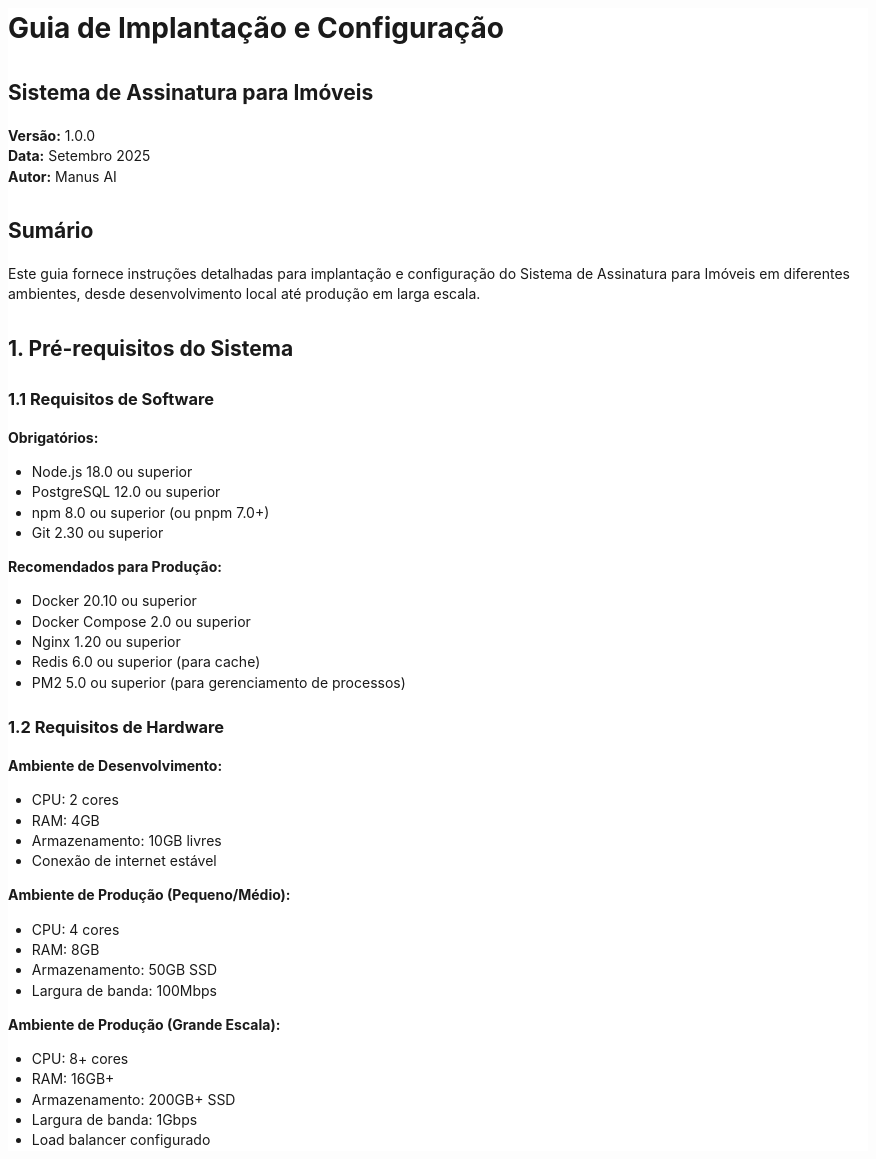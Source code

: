 # Guia de Implantação e Configuração
## Sistema de Assinatura para Imóveis

**Versão:** 1.0.0  
**Data:** Setembro 2025  
**Autor:** Manus AI

## Sumário

Este guia fornece instruções detalhadas para implantação e configuração do Sistema de Assinatura para Imóveis em diferentes ambientes, desde desenvolvimento local até produção em larga escala.

## 1. Pré-requisitos do Sistema

### 1.1 Requisitos de Software

**Obrigatórios:**
- Node.js 18.0 ou superior
- PostgreSQL 12.0 ou superior
- npm 8.0 ou superior (ou pnpm 7.0+)
- Git 2.30 ou superior

**Recomendados para Produção:**
- Docker 20.10 ou superior
- Docker Compose 2.0 ou superior
- Nginx 1.20 ou superior
- Redis 6.0 ou superior (para cache)
- PM2 5.0 ou superior (para gerenciamento de processos)

### 1.2 Requisitos de Hardware

**Ambiente de Desenvolvimento:**
- CPU: 2 cores
- RAM: 4GB
- Armazenamento: 10GB livres
- Conexão de internet estável

**Ambiente de Produção (Pequeno/Médio):**
- CPU: 4 cores
- RAM: 8GB
- Armazenamento: 50GB SSD
- Largura de banda: 100Mbps

**Ambiente de Produção (Grande Escala):**
- CPU: 8+ cores
- RAM: 16GB+
- Armazenamento: 200GB+ SSD
- Largura de banda: 1Gbps
- Load balancer configurado
